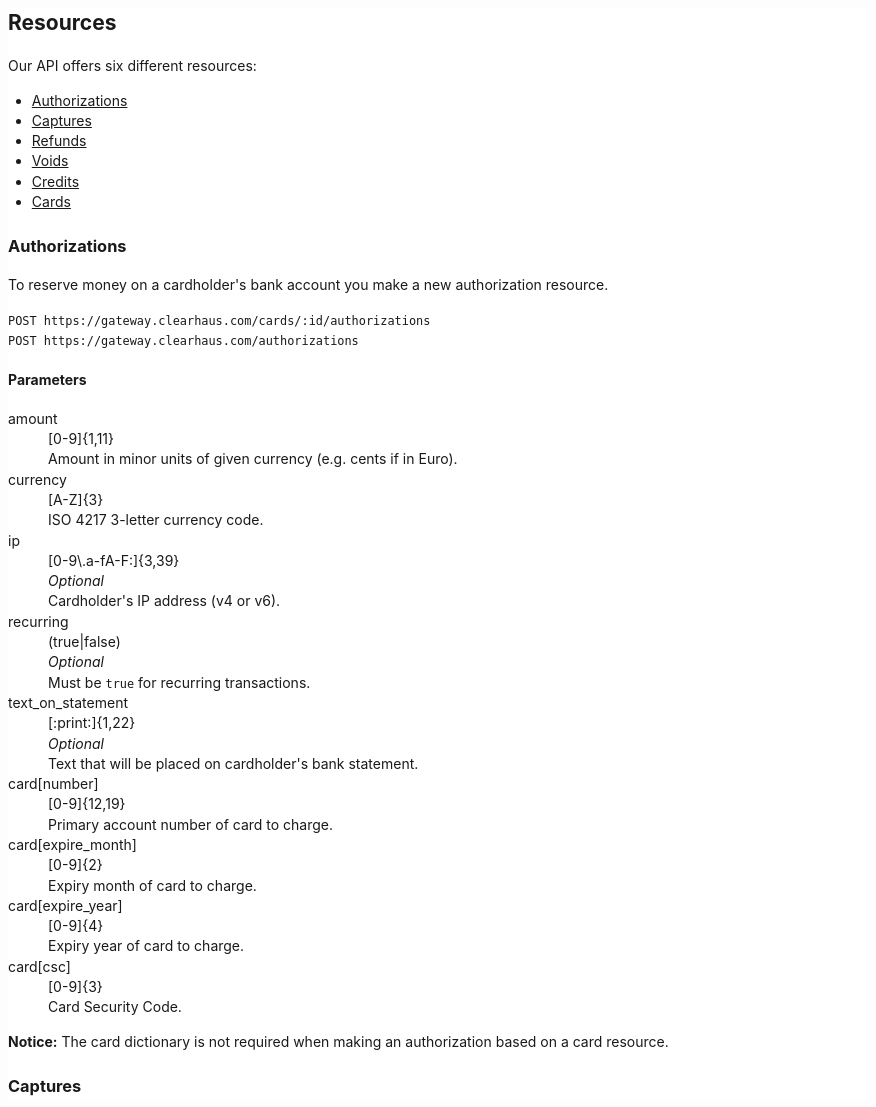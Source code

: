 ## Resources

Our API offers six different resources:

- [Authorizations](#authorizations)
- [Captures](#captures)
- [Refunds](#refunds)
- [Voids](#voids)
- [Credits](#credits)
- [Cards](#cards)


### Authorizations

To reserve money on a cardholder's bank account you make a new authorization resource.

````
POST https://gateway.clearhaus.com/cards/:id/authorizations
POST https://gateway.clearhaus.com/authorizations
````

#### Parameters

<dl class="dl-horizontal">
  <dt>amount</dt>
  <dd>[0-9]{1,11} <br /> Amount in minor units of given currency (e.g. cents if in Euro).</dd>
  <dt>currency</dt>
  <dd>[A-Z]{3} <br /> ISO 4217 3-letter currency code.</dd>
  <dt>ip</dt>
  <dd>[0-9\.a-fA-F:]{3,39} <br /> <i>Optional</i> <br /> Cardholder's IP address (v4 or v6).</dd>
  <dt>recurring</dt>
  <dd>(true|false) <br /> <i>Optional</i> <br /> Must be <code>true</code> for recurring transactions.</dd>
  <dt>text_on_statement</dt>
  <dd>[:print:]{1,22} <br /> <i>Optional</i> <br /> Text that will be placed on cardholder's bank statement.</dd>
  <dt>card[number]</dt>
  <dd>[0-9]{12,19} <br /> Primary account number of card to charge.</dd>
  <dt>card[expire_month]</dt>
  <dd>[0-9]{2} <br /> Expiry month of card to charge.</dd>
  <dt>card[expire_year]</dt>
  <dd>[0-9]{4} <br /> Expiry year of card to charge.</dd>
  <dt>card[csc]</dt>
  <dd>[0-9]{3} <br /> Card Security Code.</dd>
</dl>

<p class="alert alert-info">
<b>Notice:</b> The card dictionary is not required when making an authorization based on a card resource.
</p>


### Captures


[JSON-HAL]: http://tools.ietf.org/html/draft-kelly-json-hal "IETF HAL draft"
[HATEOAS]: http://en.wikipedia.org/wiki/HATEOAS
[Tokenization]: http://en.wikipedia.org/wiki/Tokenization_(data_security)